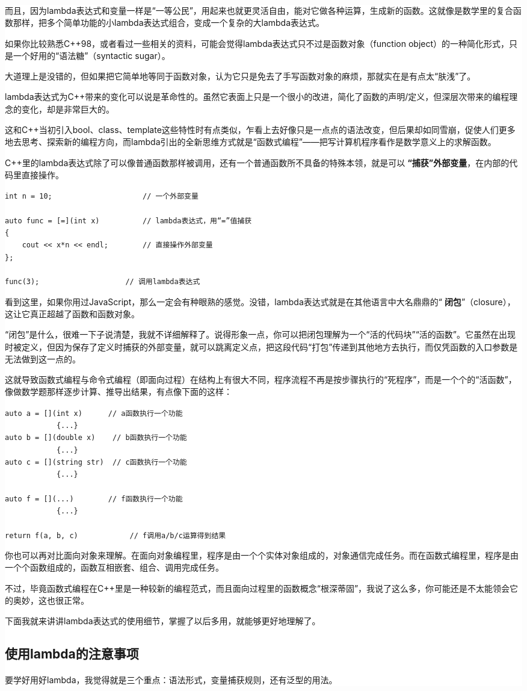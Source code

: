 而且，因为lambda表达式和变量一样是“一等公民”，用起来也就更灵活自由，能对它做各种运算，生成新的函数。这就像是数学里的复合函数那样，把多个简单功能的小lambda表达式组合，变成一个复杂的大lambda表达式。

如果你比较熟悉C++98，或者看过一些相关的资料，可能会觉得lambda表达式只不过是函数对象（function object）的一种简化形式，只是一个好用的“语法糖”（syntactic sugar）。

大道理上是没错的，但如果把它简单地等同于函数对象，认为它只是免去了手写函数对象的麻烦，那就实在是有点太“肤浅”了。

lambda表达式为C++带来的变化可以说是革命性的。虽然它表面上只是一个很小的改进，简化了函数的声明/定义，但深层次带来的编程理念的变化，却是非常巨大的。

这和C++当初引入bool、class、template这些特性时有点类似，乍看上去好像只是一点点的语法改变，但后果却如同雪崩，促使人们更多地去思考、探索新的编程方向，而lambda引出的全新思维方式就是“函数式编程”——把写计算机程序看作是数学意义上的求解函数。

C++里的lambda表达式除了可以像普通函数那样被调用，还有一个普通函数所不具备的特殊本领，就是可以 **“捕获”外部变量**，在内部的代码里直接操作。

```
int n = 10;                     // 一个外部变量

auto func = [=](int x)          // lambda表达式，用“=”值捕获
{
    cout << x*n << endl;        // 直接操作外部变量
};

func(3);                    // 调用lambda表达式

```

看到这里，如果你用过JavaScript，那么一定会有种眼熟的感觉。没错，lambda表达式就是在其他语言中大名鼎鼎的“ **闭包**”（closure），这让它真正超越了函数和函数对象。

“闭包”是什么，很难一下子说清楚，我就不详细解释了。说得形象一点，你可以把闭包理解为一个“活的代码块”“活的函数”。它虽然在出现时被定义，但因为保存了定义时捕获的外部变量，就可以跳离定义点，把这段代码“打包”传递到其他地方去执行，而仅凭函数的入口参数是无法做到这一点的。

这就导致函数式编程与命令式编程（即面向过程）在结构上有很大不同，程序流程不再是按步骤执行的“死程序”，而是一个个的“活函数”，像做数学题那样逐步计算、推导出结果，有点像下面的这样：

```
auto a = [](int x)      // a函数执行一个功能
            {...}
auto b = [](double x)    // b函数执行一个功能
            {...}
auto c = [](string str)  // c函数执行一个功能
            {...}

auto f = [](...)        // f函数执行一个功能
            {...}

return f(a, b, c)            // f调用a/b/c运算得到结果

```

你也可以再对比面向对象来理解。在面向对象编程里，程序是由一个个实体对象组成的，对象通信完成任务。而在函数式编程里，程序是由一个个函数组成的，函数互相嵌套、组合、调用完成任务。

不过，毕竟函数式编程在C++里是一种较新的编程范式，而且面向过程里的函数概念“根深蒂固”，我说了这么多，你可能还是不太能领会它的奥妙，这也很正常。

下面我就来讲讲lambda表达式的使用细节，掌握了以后多用，就能够更好地理解了。

## 使用lambda的注意事项

要学好用好lambda，我觉得就是三个重点：语法形式，变量捕获规则，还有泛型的用法。
